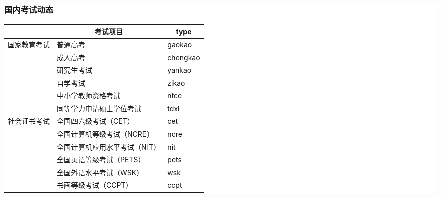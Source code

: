 ### 国内考试动态 <Site url="www.neea.edu.cn" size="sm" />

<Route namespace="neea" :data='{"path":"/local/:type","name":"国内考试动态","url":"www.neea.edu.cn","maintainers":["SunShinenny"],"example":"/neea/local/cet","parameters":{"type":"考试项目，见下表"},"categories":["study"],"features":{"supportRadar":true},"radar":[{"title":"普通高考动态","source":["gaokao.neea.edu.cn","gaokao.neea.cn"],"target":"/local/gaokao"},{"title":"成人高考动态","source":["chengkao.neea.edu.cn","chengkao.neea.cn"],"target":"/local/chengkao"},{"title":"研究生考试动态","source":["yankao.neea.edu.cn","yankao.neea.cn"],"target":"/local/yankao"},{"title":"自学考试动态","source":["zikao.neea.edu.cn","zikao.neea.cn"],"target":"/local/zikao"},{"title":"中小学教师资格考试动态","source":["ntce.neea.edu.cn","ntce.neea.cn"],"target":"/local/ntce"},{"title":"同等学力申请硕士学位考试动态","source":["tdxl.neea.edu.cn","tdxl.neea.cn"],"target":"/local/tdxl"},{"title":"全国四六级考试（CET）动态","source":["cet.neea.edu.cn","cet.neea.cn"],"target":"/local/cet"},{"title":"全国计算机等级考试（NCRE）动态","source":["ncre.neea.edu.cn","ncre.neea.cn"],"target":"/local/ncre"},{"title":"全国计算机应用水平考试（NIT）动态","source":["nit.neea.edu.cn","nit.neea.cn"],"target":"/local/nit"},{"title":"全国英语等级考试（PETS）动态","source":["pets.neea.edu.cn","pets.neea.cn"],"target":"/local/pets"},{"title":"全国外语水平考试（WSK）动态","source":["wsk.neea.edu.cn","wsk.neea.cn"],"target":"/local/wsk"},{"title":"书画等级考试（CCPT）动态","source":["ccpt.neea.edu.cn","ccpt.neea.cn"],"target":"/local/ccpt"}],"description":"|              | 考试项目                      | type     |\n| ------------ | ----------------------------- | -------- |\n| 国家教育考试 | 普通高考                      | gaokao   |\n|              | 成人高考                      | chengkao |\n|              | 研究生考试                    | yankao   |\n|              | 自学考试                      | zikao    |\n|              | 中小学教师资格考试            | ntce     |\n|              | 同等学力申请硕士学位考试      | tdxl     |\n| 社会证书考试 | 全国四六级考试（CET）         | cet      |\n|              | 全国计算机等级考试（NCRE）    | ncre     |\n|              | 全国计算机应用水平考试（NIT） | nit      |\n|              | 全国英语等级考试（PETS）      | pets     |\n|              | 全国外语水平考试（WSK）       | wsk      |\n|              | 书画等级考试（CCPT）          | ccpt     |","location":"index.ts","heat":48,"topFeeds":[{"type":"feed","id":"64540490348717056","url":"rsshub://neea/local/cet","title":"全国四六级考试（CET）动态","description":"全国四六级考试（CET）动态 - Powered by RSSHub","siteUrl":"https://cet.neea.edu.cn/html1/category/16093/1124-1.htm","image":null,"errorMessage":null,"errorAt":null,"ownerUserId":null},{"type":"feed","id":"77716994230182912","url":"rsshub://neea/local/ntce","title":"中小学教师资格考试动态","description":"中小学教师资格考试动态 - Powered by RSSHub","siteUrl":"https://ntce.neea.edu.cn/html1/category/1507/1148-1.htm","image":null,"errorMessage":null,"errorAt":null,"ownerUserId":null}]}' :test='{"code":1,"message":"Error: Test timed out in 60000ms.\nIf this is a long-running test, pass a timeout value as the last argument or configure it globally with \"testTimeout\".\n    at Timeout.<anonymous> (file:///home/runner/work/RSSHub/RSSHub/node_modules/.pnpm/@vitest+runner@2.1.9/node_modules/@vitest/runner/dist/index.js:44:18)\n    at listOnTimeout (node:internal/timers:588:17)\n    at processTimers (node:internal/timers:523:7)"}' />

|              | 考试项目                      | type     |
| ------------ | ----------------------------- | -------- |
| 国家教育考试 | 普通高考                      | gaokao   |
|              | 成人高考                      | chengkao |
|              | 研究生考试                    | yankao   |
|              | 自学考试                      | zikao    |
|              | 中小学教师资格考试            | ntce     |
|              | 同等学力申请硕士学位考试      | tdxl     |
| 社会证书考试 | 全国四六级考试（CET）         | cet      |
|              | 全国计算机等级考试（NCRE）    | ncre     |
|              | 全国计算机应用水平考试（NIT） | nit      |
|              | 全国英语等级考试（PETS）      | pets     |
|              | 全国外语水平考试（WSK）       | wsk      |
|              | 书画等级考试（CCPT）          | ccpt     |
